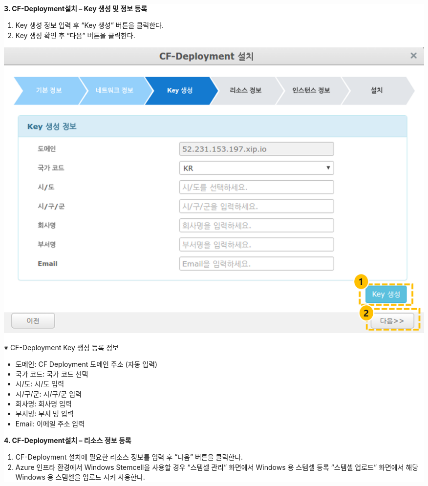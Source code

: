 **3.    CF-Deployment설치 – Key 생성 및 정보 등록**

1. Key 생성 정보 입력 후 “Key 생성” 버튼을 클릭한다.
2. Key 생성 확인 후 “다음” 버튼을 클릭한다.

![](../../.gitbook/assets/cf_key%20%281%29.png)

※ CF-Deployment Key 생성 등록 정보

* 도메인: CF Deployment 도메인 주소 \(자동 입력\)
* 국가 코드: 국가 코드 선택
* 시/도: 시/도 입력
* 시/구/군: 시/구/군 입력
* 회사명: 회사명 입력
* 부서명: 부서 명 입력
* Email: 이메일 주소 입력

**4.    CF-Deployment설치 – 리소스 정보 등록**

1. CF-Deployment 설치에 필요한 리소스 정보를 입력 후 “다음” 버튼을 클릭한다.
2. Azure 인프라 환경에서 Windows Stemcell을 사용할 경우 “스템셀 관리” 화면에서 Windows 용 스템셀 등록 “스템셀 업로드” 화면에서 해당 Windows 용 스템셀을 업로드 시켜 사용한다.
